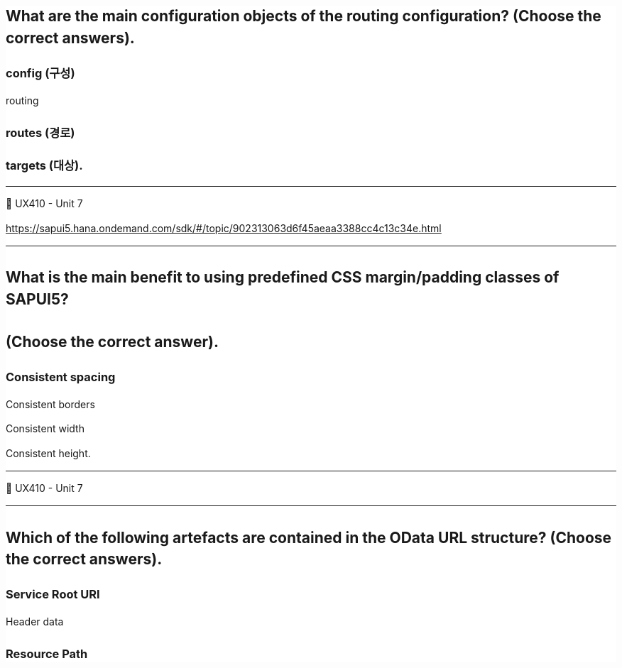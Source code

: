 ## What are the main configuration objects of the routing configuration? (Choose the correct answers). 

### config (구성)

routing 

### routes (경로)

### targets (대상).

****

:book: UX410 - Unit 7 

https://sapui5.hana.ondemand.com/sdk/#/topic/902313063d6f45aeaa3388cc4c13c34e.html

****





## What is the main benefit to using predefined CSS margin/padding classes of SAPUI5? 

## (Choose the correct answer). 

### Consistent spacing 

Consistent borders 

Consistent width 

Consistent height.

****

:book: UX410 - Unit 7 

****





## Which of the following artefacts are contained in the OData URL structure? (Choose the correct answers). 

### Service Root URI 

Header data 

### Resource Path 
